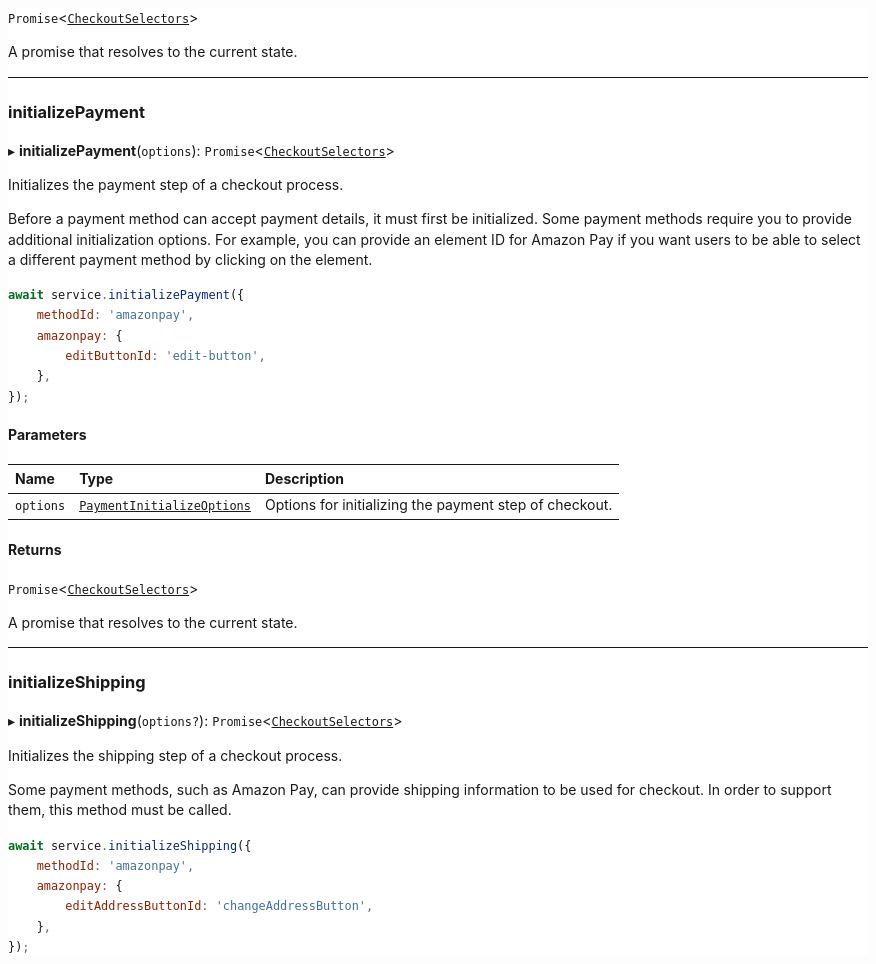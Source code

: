 `Promise`<[`CheckoutSelectors`](../interfaces/CheckoutSelectors.md)\>

A promise that resolves to the current state.

___

### initializePayment

▸ **initializePayment**(`options`): `Promise`<[`CheckoutSelectors`](../interfaces/CheckoutSelectors.md)\>

Initializes the payment step of a checkout process.

Before a payment method can accept payment details, it must first be
initialized. Some payment methods require you to provide additional
initialization options. For example, you can provide an element ID for
Amazon Pay if you want users to be able to select a different payment
method by clicking on the element.

```js
await service.initializePayment({
    methodId: 'amazonpay',
    amazonpay: {
        editButtonId: 'edit-button',
    },
});
```

#### Parameters

| Name | Type | Description |
| :------ | :------ | :------ |
| `options` | [`PaymentInitializeOptions`](../README.md#paymentinitializeoptions) | Options for initializing the payment step of checkout. |

#### Returns

`Promise`<[`CheckoutSelectors`](../interfaces/CheckoutSelectors.md)\>

A promise that resolves to the current state.

___

### initializeShipping

▸ **initializeShipping**(`options?`): `Promise`<[`CheckoutSelectors`](../interfaces/CheckoutSelectors.md)\>

Initializes the shipping step of a checkout process.

Some payment methods, such as Amazon Pay, can provide shipping
information to be used for checkout. In order to support them, this
method must be called.

```js
await service.initializeShipping({
    methodId: 'amazonpay',
    amazonpay: {
        editAddressButtonId: 'changeAddressButton',
    },
});
```
